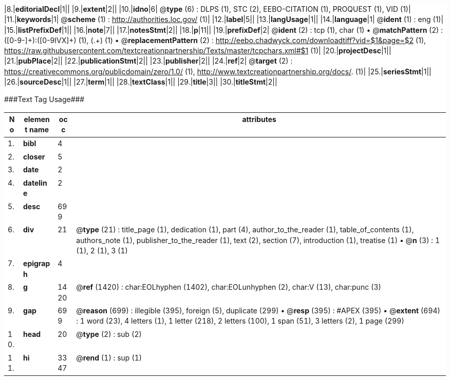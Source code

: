 |8.|__editorialDecl__|1||
|9.|__extent__|2||
|10.|__idno__|6| @__type__ (6) : DLPS (1), STC (2), EEBO-CITATION (1), PROQUEST (1), VID (1)|
|11.|__keywords__|1| @__scheme__ (1) : http://authorities.loc.gov/ (1)|
|12.|__label__|5||
|13.|__langUsage__|1||
|14.|__language__|1| @__ident__ (1) : eng (1)|
|15.|__listPrefixDef__|1||
|16.|__note__|7||
|17.|__notesStmt__|2||
|18.|__p__|11||
|19.|__prefixDef__|2| @__ident__ (2) : tcp (1), char (1)  •  @__matchPattern__ (2) : ([0-9\-]+):([0-9IVX]+) (1), (.+) (1)  •  @__replacementPattern__ (2) : http://eebo.chadwyck.com/downloadtiff?vid=$1&page=$2 (1), https://raw.githubusercontent.com/textcreationpartnership/Texts/master/tcpchars.xml#$1 (1)|
|20.|__projectDesc__|1||
|21.|__pubPlace__|2||
|22.|__publicationStmt__|2||
|23.|__publisher__|2||
|24.|__ref__|2| @__target__ (2) : https://creativecommons.org/publicdomain/zero/1.0/ (1), http://www.textcreationpartnership.org/docs/. (1)|
|25.|__seriesStmt__|1||
|26.|__sourceDesc__|1||
|27.|__term__|1||
|28.|__textClass__|1||
|29.|__title__|3||
|30.|__titleStmt__|2||


###Text Tag Usage###

|No|element name|occ|attributes|
|---|---|---|---|
|1.|__bibl__|4||
|2.|__closer__|5||
|3.|__date__|2||
|4.|__dateline__|2||
|5.|__desc__|699||
|6.|__div__|21| @__type__ (21) : title_page (1), dedication (1), part (4), author_to_the_reader (1), table_of_contents (1), authors_note (1), publisher_to_the_reader (1), text (2), section (7), introduction (1), treatise (1)  •  @__n__ (3) : 1 (1), 2 (1), 3 (1)|
|7.|__epigraph__|4||
|8.|__g__|1420| @__ref__ (1420) : char:EOLhyphen (1402), char:EOLunhyphen (2), char:V (13), char:punc (3)|
|9.|__gap__|699| @__reason__ (699) : illegible (395), foreign (5), duplicate (299)  •  @__resp__ (395) : #APEX (395)  •  @__extent__ (694) : 1 word (23), 4 letters (1), 1 letter (218), 2 letters (100), 1 span (51), 3 letters (2), 1 page (299)|
|10.|__head__|20| @__type__ (2) : sub (2)|
|11.|__hi__|3347| @__rend__ (1) : sup (1)|